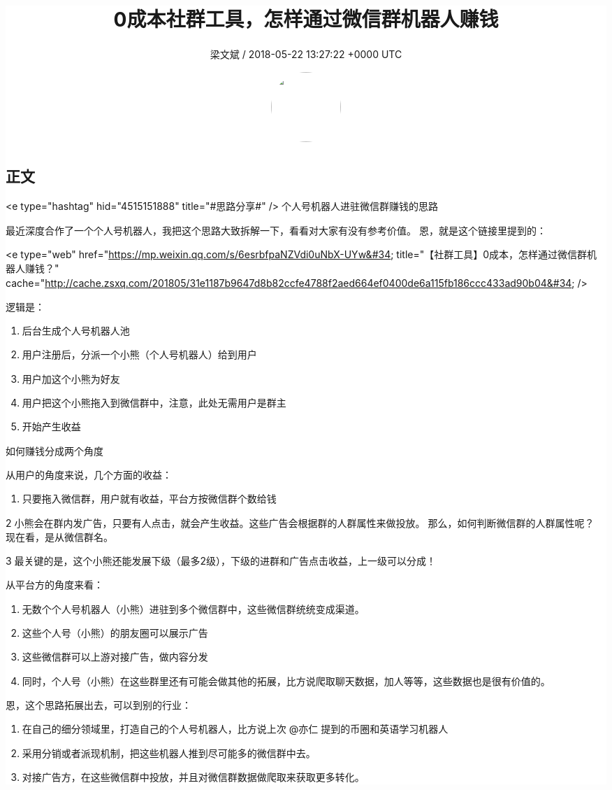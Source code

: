 <h1 align="center">0成本社群工具，怎样通过微信群机器人赚钱</h1>
<p align="center">
    <a>梁文斌 / 2018-05-22 13:27:22 &#43;0000 UTC</a>
</p>

<div align="center">
    <img src="https://images.zsxq.com/FvD31roPvniy4SZjZQnHimLVO-ky?e=1590940799&amp;token=kIxbL07-8jAj8w1n4s9zv64FuZZNEATmlU_Vm6zD:epgiPUlXgymuKZGZIUza83u8P1I=" width="100" height="100" style="border:1px solid;border-radius:50%; color:#ffffff"/>
</div>

## 正文

<div>
&lt;e type=&#34;hashtag&#34; hid=&#34;4515151888&#34; title=&#34;#思路分享#&#34; /&gt;  个人号机器人进驻微信群赚钱的思路

最近深度合作了一个个人号机器人，我把这个思路大致拆解一下，看看对大家有没有参考价值。 恩，就是这个链接里提到的： 

&lt;e type=&#34;web&#34; href=&#34;https://mp.weixin.qq.com/s/6esrbfpaNZVdi0uNbX-UYw&#34; title=&#34;【社群工具】0成本，怎样通过微信群机器人赚钱？&#34; cache=&#34;http://cache.zsxq.com/201805/31e1187b9647d8b82ccfe4788f2aed664ef0400de6a115fb186ccc433ad90b04&#34; /&gt;

逻辑是：

1. 后台生成个人号机器人池

2. 用户注册后，分派一个小熊（个人号机器人）给到用户

3. 用户加这个小熊为好友

4. 用户把这个小熊拖入到微信群中，注意，此处无需用户是群主

5. 开始产生收益

如何赚钱分成两个角度

从用户的角度来说，几个方面的收益：

1. 只要拖入微信群，用户就有收益，平台方按微信群个数给钱

2 小熊会在群内发广告，只要有人点击，就会产生收益。这些广告会根据群的人群属性来做投放。 那么，如何判断微信群的人群属性呢？ 现在看，是从微信群名。

3 最关键的是，这个小熊还能发展下级（最多2级），下级的进群和广告点击收益，上一级可以分成！


从平台方的角度来看：

1. 无数个个人号机器人（小熊）进驻到多个微信群中，这些微信群统统变成渠道。

2. 这些个人号（小熊）的朋友圈可以展示广告

2. 这些微信群可以上游对接广告，做内容分发

3. 同时，个人号（小熊）在这些群里还有可能会做其他的拓展，比方说爬取聊天数据，加人等等，这些数据也是很有价值的。

恩，这个思路拓展出去，可以到别的行业：

1. 在自己的细分领域里，打造自己的个人号机器人，比方说上次 @亦仁 提到的币圈和英语学习机器人

2. 采用分销或者派现机制，把这些机器人推到尽可能多的微信群中去。

3. 对接广告方，在这些微信群中投放，并且对微信群数据做爬取来获取更多转化。
